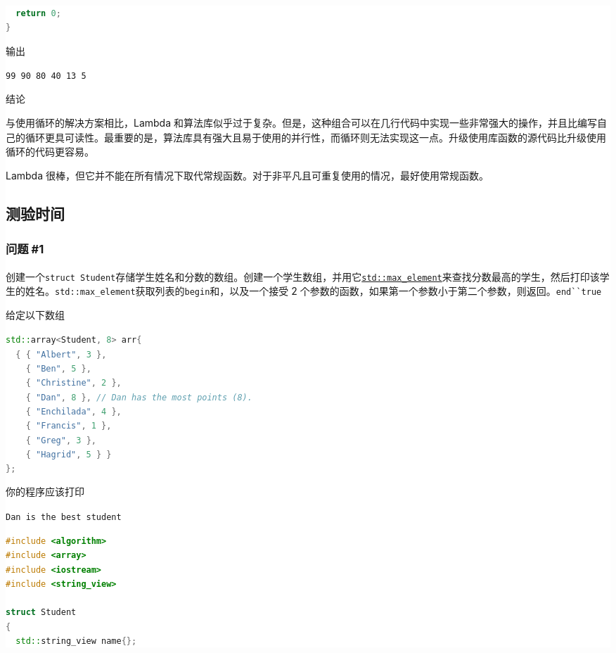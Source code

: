 ```cpp
  return 0;
}
```

输出

```
99 90 80 40 13 5
```

结论

与使用循环的解决方案相比，Lambda 和算法库似乎过于复杂。但是，这种组合可以在几行代码中实现一些非常强大的操作，并且比编写自己的循环更具可读性。最重要的是，算法库具有强大且易于使用的并行性，而循环则无法实现这一点。升级使用库函数的源代码比升级使用循环的代码更容易。

Lambda 很棒，但它并不能在所有情况下取代常规函数。对于非平凡且可重复使用的情况，最好使用常规函数。

## 测验时间

### 问题 #1

创建一个`struct Student`存储学生姓名和分数的数组。创建一个学生数组，并用它[`std::max_element`](https://en.cppreference.com/w/cpp/algorithm/max_element)来查找分数最高的学生，然后打印该学生的姓名。`std::max_element`获取列表的`begin`和，以及一个接受 2 个参数的函数，如果第一个参数小于第二个参数，则返回。`end``true`

给定以下数组

```cpp
std::array<Student, 8> arr{
  { { "Albert", 3 },
    { "Ben", 5 },
    { "Christine", 2 },
    { "Dan", 8 }, // Dan has the most points (8).
    { "Enchilada", 4 },
    { "Francis", 1 },
    { "Greg", 3 },
    { "Hagrid", 5 } }
};
```

你的程序应该打印

```
Dan is the best student
```

```cpp
#include <algorithm>
#include <array>
#include <iostream>
#include <string_view>

struct Student
{
  std::string_view name{};
